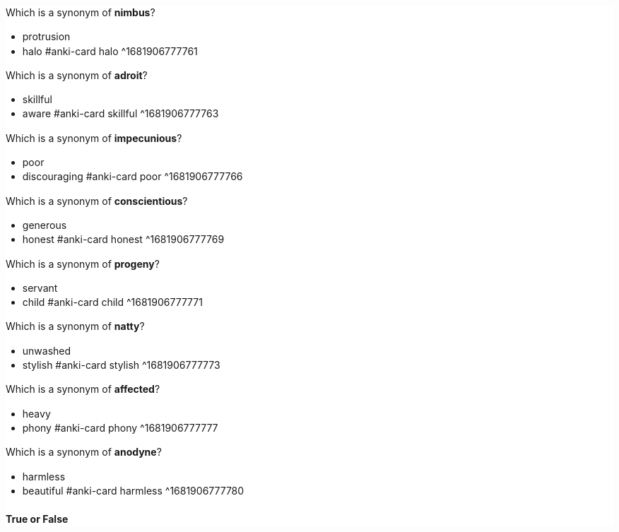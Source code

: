 
Which is a synonym of **nimbus**?
- protrusion
- halo #anki-card 
halo
^1681906777761


Which is a synonym of **adroit**?
- skillful
- aware #anki-card 
skillful
^1681906777763


Which is a synonym of **impecunious**?
- poor
- discouraging #anki-card 
poor
^1681906777766


Which is a synonym of **conscientious**?
- generous
- honest #anki-card 
honest
^1681906777769


Which is a synonym of **progeny**?
- servant
- child #anki-card 
child
^1681906777771


Which is a synonym of **natty**?
- unwashed
- stylish #anki-card 
stylish
^1681906777773


Which is a synonym of **affected**?
- heavy
- phony #anki-card 
phony
^1681906777777


Which is a synonym of **anodyne**?
- harmless
- beautiful #anki-card 
harmless
^1681906777780


#### True or False
